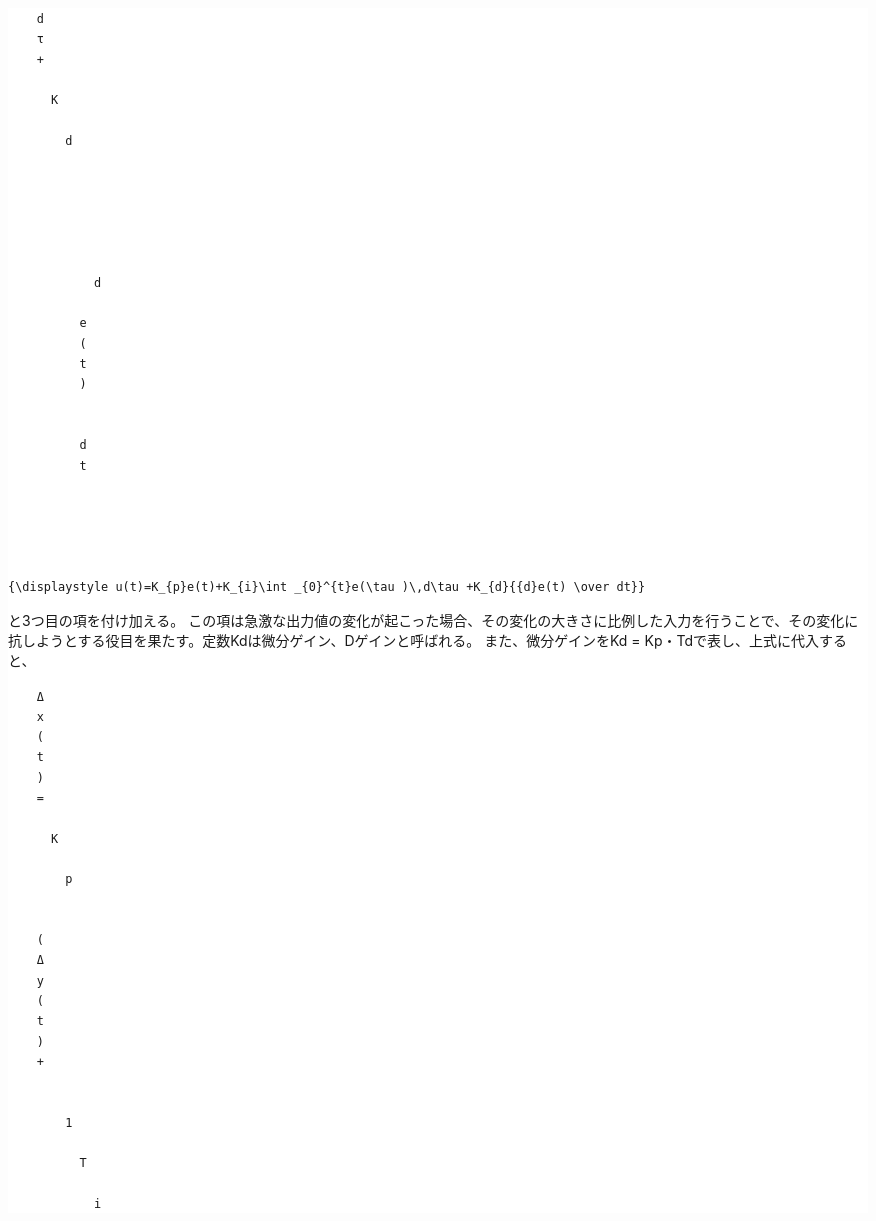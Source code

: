         d
        τ
        +
        
          K
          
            d
          
        
        
          
            
              
                d
              
              e
              (
              t
              )
            
            
              d
              t
            
          
        
      
    
    {\displaystyle u(t)=K_{p}e(t)+K_{i}\int _{0}^{t}e(\tau )\,d\tau +K_{d}{{d}e(t) \over dt}}
  

と3つ目の項を付け加える。
この項は急激な出力値の変化が起こった場合、その変化の大きさに比例した入力を行うことで、その変化に抗しようとする役目を果たす。定数Kdは微分ゲイン、Dゲインと呼ばれる。
また、微分ゲインをKd = Kp・Tdで表し、上式に代入すると、

  
    
      
        Δ
        x
        (
        t
        )
        =
        
          K
          
            p
          
        
        (
        Δ
        y
        (
        t
        )
        +
        
          
            1
            
              T
              
                i
              